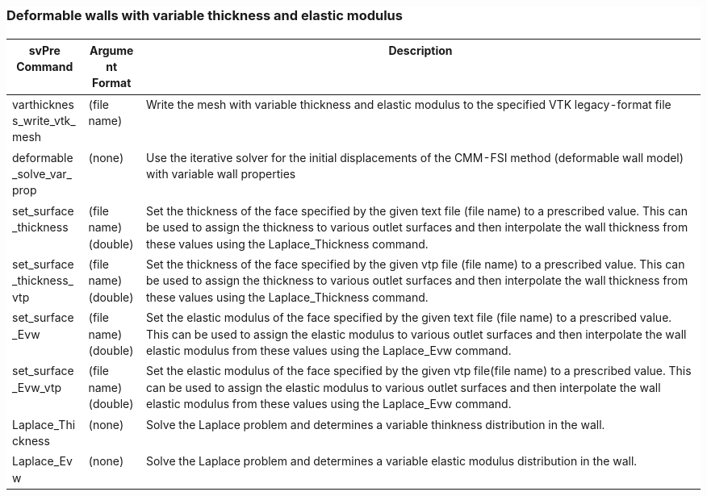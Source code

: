 ### Deformable walls with variable thickness and elastic modulus

<table class="table table-bordered">
<thead>
<tr>
  <th>svPre Command</th>
  <th>Argument Format</th>
  <th>Description</th>
</tr>
</thead>
<tr>
  <td>varthickness_write_vtk_mesh</td>
  <td>(file name)</td>
  <td>Write the mesh with variable thickness and elastic modulus to the specified VTK legacy-format file</td>
</tr>
<tr>
  <td>deformable_solve_var_prop</td>
  <td>(none)</td>
  <td>Use the iterative solver for the initial displacements of the CMM-FSI method (deformable wall model) with variable wall properties</td>
</tr>
<tr>
  <td>set_surface_thickness</td>
  <td>(file name) (double)</td>
  <td>Set the thickness of the face specified by the given text file (file name) to a prescribed value. This can be used to assign the thickness to various outlet surfaces and then interpolate the wall thickness from these values using the Laplace_Thickness command.</td>
</tr>
<tr>
  <td>set_surface_thickness_vtp</td>
  <td>(file name) (double)</td>
  <td>Set the thickness of the face specified by the given vtp file (file name) to a prescribed value. This can be used to assign the thickness to various outlet surfaces and then interpolate the wall thickness from these values using the Laplace_Thickness command.</td>
</tr>
<tr>
  <td>set_surface_Evw</td>
  <td>(file name) (double)</td>
  <td>Set the elastic modulus of the face specified by the given text file (file name) to a prescribed value. This can be used to assign the elastic modulus to various outlet surfaces and then interpolate the wall elastic modulus from these values using the Laplace_Evw command.</td>
</tr>
<tr>
  <td>set_surface_Evw_vtp</td>
  <td>(file name) (double)</td>
  <td>Set the elastic modulus of the face specified by the given vtp file(file name) to a prescribed value. This can be used to assign the elastic modulus to various outlet surfaces and then interpolate the wall elastic modulus from these values using the Laplace_Evw command.</td>
</tr>
<tr>
  <td>Laplace_Thickness</td>
  <td>(none)</td>
  <td>Solve the Laplace problem and determines a variable thinkness distribution in the wall.</td>
</tr>
<tr>
  <td>Laplace_Evw</td>
  <td>(none)</td>
  <td>Solve the Laplace problem and determines a variable elastic modulus distribution in the wall.</td>
</tr>
<tr>